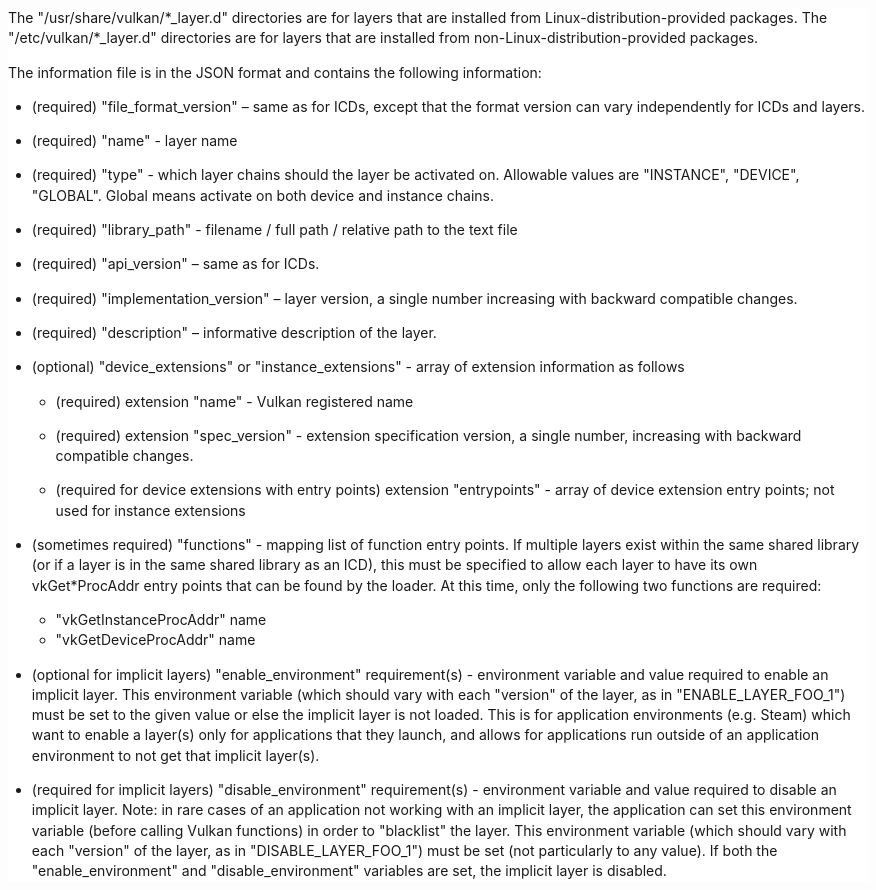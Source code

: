The "/usr/share/vulkan/\*\_layer.d" directories are for layers that are
installed from Linux-distribution-provided packages. The
"/etc/vulkan/\*\_layer.d" directories are for layers that are installed from
non-Linux-distribution-provided packages.

The information file is in the JSON format and contains the following
information:

- (required) "file\_format\_version" – same as for ICDs, except that the format
version can vary independently for ICDs and layers.

- (required) "name" - layer name

- (required) "type" - which layer chains should the layer be activated on.
Allowable values are "INSTANCE", "DEVICE", "GLOBAL". Global means activate on
both device and instance chains.

- (required) "library\_path" - filename / full path / relative path to the text
file

- (required) "api\_version" – same as for ICDs.

- (required) "implementation\_version" – layer version, a single number
increasing with backward compatible changes.

- (required) "description" – informative description of the layer.

- (optional) "device\_extensions" or "instance\_extensions" - array of
extension information as follows

    - (required) extension "name" - Vulkan registered name

    - (required) extension "spec\_version" - extension specification version, a
single number, increasing with backward compatible changes.

    - (required for device extensions with entry points) extension
"entrypoints" - array of device extension entry points; not used for instance
extensions

- (sometimes required) "functions" - mapping list of function entry points. If
multiple layers exist within the same shared library (or if a layer is in the
same shared library as an ICD), this must be specified to allow each layer to
have its own vkGet\*ProcAddr entry points that can be found by the loader. At
this time, only the following two functions are required:
    - "vkGetInstanceProcAddr" name
    - "vkGetDeviceProcAddr" name

- (optional for implicit layers) "enable\_environment" requirement(s) -
environment variable and value required to enable an implicit layer. This
environment variable (which should vary with each "version" of the layer, as in
"ENABLE\_LAYER\_FOO\_1") must be set to the given value or else the implicit
layer is not loaded. This is for application environments (e.g. Steam) which
want to enable a layer(s) only for applications that they launch, and allows
for applications run outside of an application environment to not get that
implicit layer(s).

- (required for implicit layers) "disable\_environment" requirement(s) -
environment variable and value required to disable an implicit layer. Note: in
rare cases of an application not working with an implicit layer, the
application can set this environment variable (before calling Vulkan functions)
in order to "blacklist" the layer. This environment variable (which should vary
with each "version" of the layer, as in "DISABLE\_LAYER\_FOO\_1") must be set
(not particularly to any value). If both the "enable\_environment" and
"disable\_environment" variables are set, the implicit layer is disabled.
